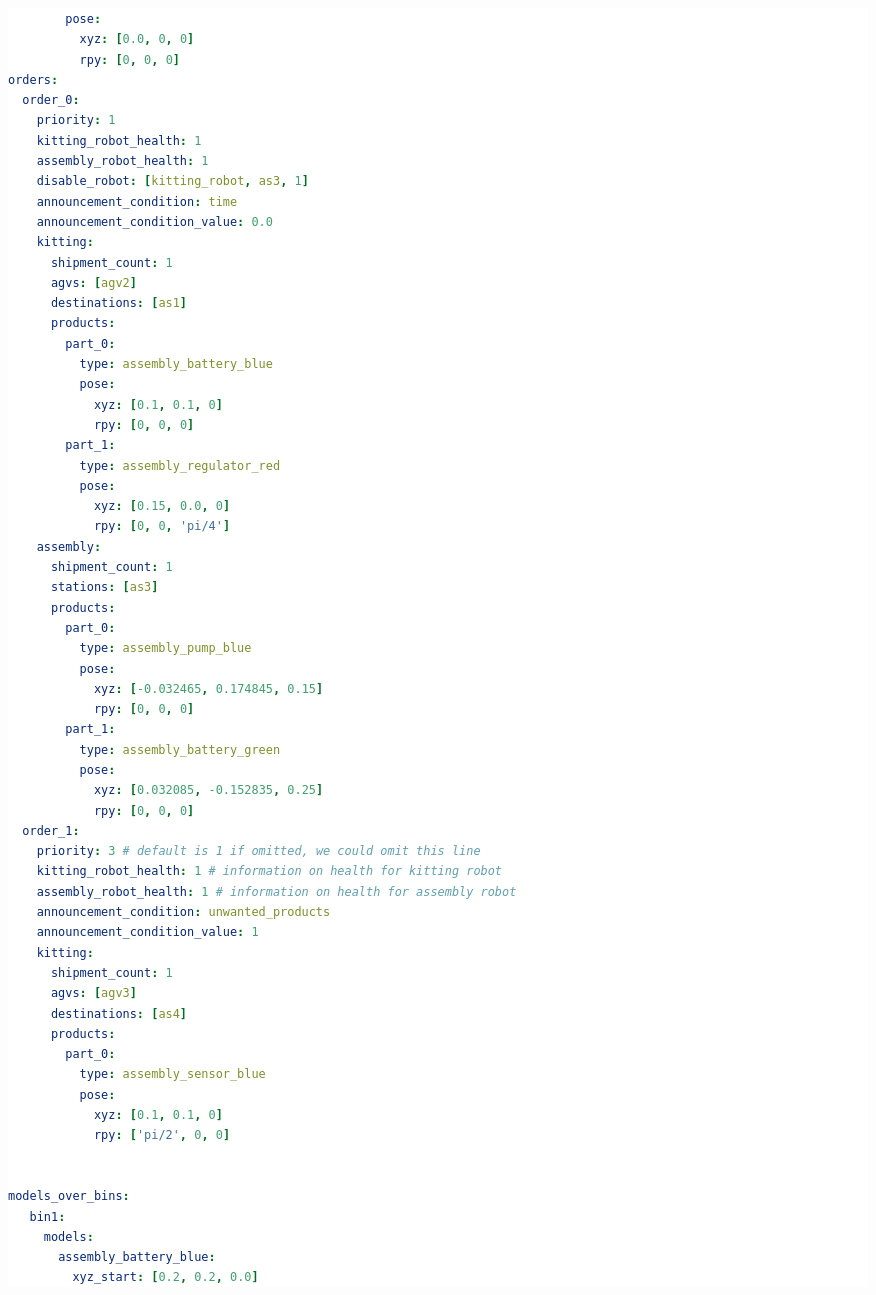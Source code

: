 ```yaml
        pose:
          xyz: [0.0, 0, 0]
          rpy: [0, 0, 0]
orders:
  order_0:
    priority: 1
    kitting_robot_health: 1 
    assembly_robot_health: 1 
    disable_robot: [kitting_robot, as3, 1]
    announcement_condition: time
    announcement_condition_value: 0.0
    kitting:
      shipment_count: 1
      agvs: [agv2]
      destinations: [as1]
      products:
        part_0:
          type: assembly_battery_blue
          pose:
            xyz: [0.1, 0.1, 0]
            rpy: [0, 0, 0]
        part_1:
          type: assembly_regulator_red
          pose:
            xyz: [0.15, 0.0, 0]
            rpy: [0, 0, 'pi/4']
    assembly:
      shipment_count: 1
      stations: [as3]
      products:
        part_0:
          type: assembly_pump_blue
          pose:
            xyz: [-0.032465, 0.174845, 0.15]
            rpy: [0, 0, 0]
        part_1:
          type: assembly_battery_green
          pose:
            xyz: [0.032085, -0.152835, 0.25]
            rpy: [0, 0, 0]
  order_1:
    priority: 3 # default is 1 if omitted, we could omit this line
    kitting_robot_health: 1 # information on health for kitting robot
    assembly_robot_health: 1 # information on health for assembly robot
    announcement_condition: unwanted_products
    announcement_condition_value: 1
    kitting:
      shipment_count: 1
      agvs: [agv3]
      destinations: [as4]
      products:
        part_0:
          type: assembly_sensor_blue
          pose:
            xyz: [0.1, 0.1, 0]
            rpy: ['pi/2', 0, 0]

          
models_over_bins:
   bin1:
     models:
       assembly_battery_blue:
         xyz_start: [0.2, 0.2, 0.0]
```